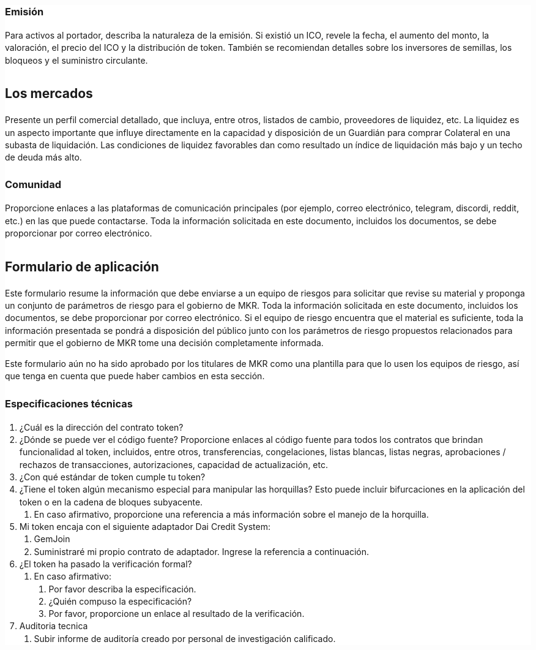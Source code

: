 ### Emisión

Para activos al portador, describa la naturaleza de la emisión. Si existió un ICO, revele la fecha, el aumento del monto, la valoración, el precio del ICO y la distribución de token. También se recomiendan detalles sobre los inversores de semillas, los bloqueos y el suministro circulante.

## Los mercados

Presente un perfil comercial detallado, que incluya, entre otros, listados de cambio, proveedores de liquidez, etc. La liquidez es un aspecto importante que influye directamente en la capacidad y disposición de un Guardián para comprar Colateral en una subasta de liquidación. Las condiciones de liquidez favorables dan como resultado un índice de liquidación más bajo y un techo de deuda más alto.

### Comunidad

Proporcione enlaces a las plataformas de comunicación principales \(por ejemplo, correo electrónico, telegram, discordi, reddit, etc.\) en las que puede contactarse. Toda la información solicitada en este documento, incluidos los documentos, se debe proporcionar por correo electrónico.

## Formulario de aplicación

Este formulario resume la información que debe enviarse a un equipo de riesgos para solicitar que revise su material y proponga un conjunto de parámetros de riesgo para el gobierno de MKR. Toda la información solicitada en este documento, incluidos los documentos, se debe proporcionar por correo electrónico. Si el equipo de riesgo encuentra que el material es suficiente, toda la información presentada se pondrá a disposición del público junto con los parámetros de riesgo propuestos relacionados para permitir que el gobierno de MKR tome una decisión completamente informada.

Este formulario aún no ha sido aprobado por los titulares de MKR como una plantilla para que lo usen los equipos de riesgo, así que tenga en cuenta que puede haber cambios en esta sección.

### Especificaciones técnicas

1. ¿Cuál es la dirección del contrato token?
2. ¿Dónde se puede ver el código fuente? Proporcione enlaces al código fuente para todos los contratos que brindan funcionalidad al token, incluidos, entre otros, transferencias, congelaciones, listas blancas, listas negras, aprobaciones / rechazos de transacciones, autorizaciones, capacidad de actualización, etc.
3. ¿Con qué estándar de token cumple tu token?
4. ¿Tiene el token algún mecanismo especial para manipular las horquillas? Esto puede incluir bifurcaciones en la aplicación del token o en la cadena de bloques subyacente.
   1. En caso afirmativo, proporcione una referencia a más información sobre el manejo de la horquilla.
5. Mi token encaja con el siguiente adaptador Dai Credit System:
   1. GemJoin
   2. Suministraré mi propio contrato de adaptador. Ingrese la referencia a continuación.
6. ¿El token ha pasado la verificación formal?
   1. En caso afirmativo:
      1. Por favor describa la especificación.
      2. ¿Quién compuso la especificación?
      3. Por favor, proporcione un enlace al resultado de la verificación.
7. Auditoria tecnica
   1. Subir informe de auditoría creado por personal de investigación calificado.
